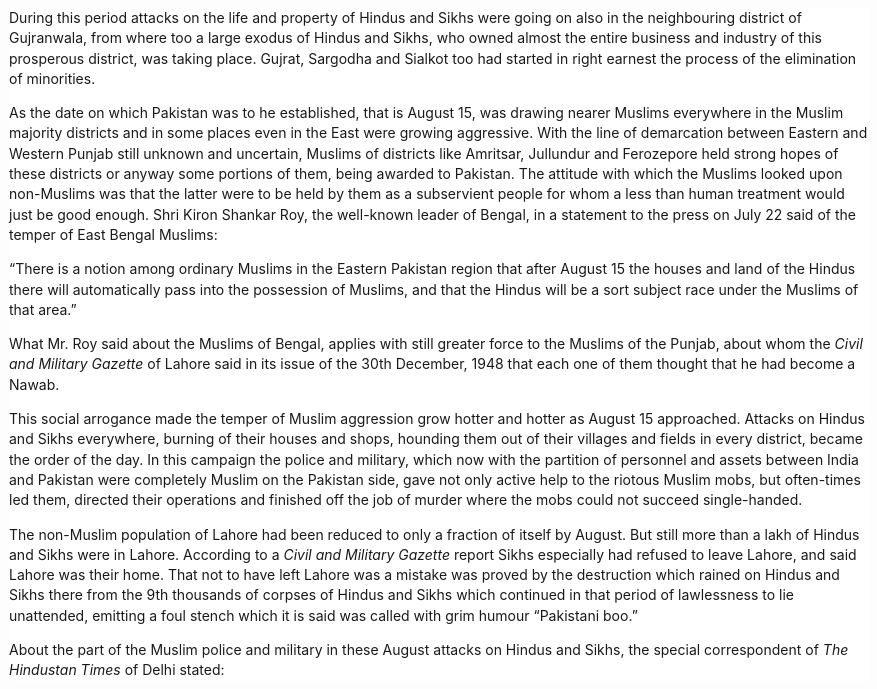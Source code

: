 During this period attacks on the life and property of Hindus and Sikhs
were going on also in the neighbouring district of Gujranwala, from
where too a large exodus of Hindus and Sikhs, who owned almost the
entire business and industry of this prosperous district, was taking
place.  Gujrat, Sargodha and Sialkot too had started in right earnest
the process of the elimination of minorities.

As the date on which Pakistan was to he established, that is August 15,
was drawing nearer Muslims everywhere in the Muslim majority districts
and in some places even in the East were growing aggressive.  With the
line of demarcation between Eastern and Western Punjab still unknown and
uncertain, Muslims of districts like Amritsar, Jullundur and Ferozepore
held strong hopes of these districts or anyway some portions of them,
being awarded to Pakistan.  The attitude with which the Muslims looked
upon non-Muslims was that the latter were to be held by them as a
subservient people for whom a less than human treatment would just be
good enough.  Shri Kiron Shankar Roy, the well-known leader of Bengal,
in a statement to the press on July 22 said of the temper of East Bengal
Muslims:

“There is a notion among ordinary Muslims in the Eastern Pakistan region
that after August 15 the houses and land of the Hindus there will
automatically pass into the possession of Muslims, and that the Hindus
will be a sort subject race under the Muslims of that area.”

What Mr. Roy said about the Muslims of Bengal, applies with still
greater force to the Muslims of the Punjab, about whom the *Civil and
Military Gazette* of Lahore said in its issue of the 30th December, 1948
that each one of them thought that he had become a Nawab.

This social arrogance made the temper of Muslim aggression grow hotter
and hotter as August 15 approached.  Attacks on Hindus and Sikhs
everywhere, burning of their houses and shops, hounding them out of
their villages and fields in every district, became the order of the
day.  In this campaign the police and military, which now with the
partition of personnel and assets between India and Pakistan were
completely Muslim on the Pakistan side, gave not only active help to the
riotous Muslim mobs, but often-times led them, directed their operations
and finished off the job of murder where the mobs could not succeed
single-handed.

The non-Muslim population of Lahore had been reduced to only a fraction
of itself by August.  But still more than a lakh of Hindus and Sikhs
were in Lahore.  According to a *Civil and Military Gazette* report
Sikhs especially had refused to leave Lahore, and said Lahore was their
home.  That not to have left Lahore was a mistake was proved by the
destruction which rained on Hindus and Sikhs there from the 9th
thousands of corpses of Hindus and Sikhs which continued in that period
of lawlessness to lie unattended, emitting a foul stench which it is
said was called with grim humour “Pakistani boo.”

About the part of the Muslim police and military in these August attacks
on Hindus and Sikhs, the special correspondent of *The Hindustan Times*
of Delhi stated:
